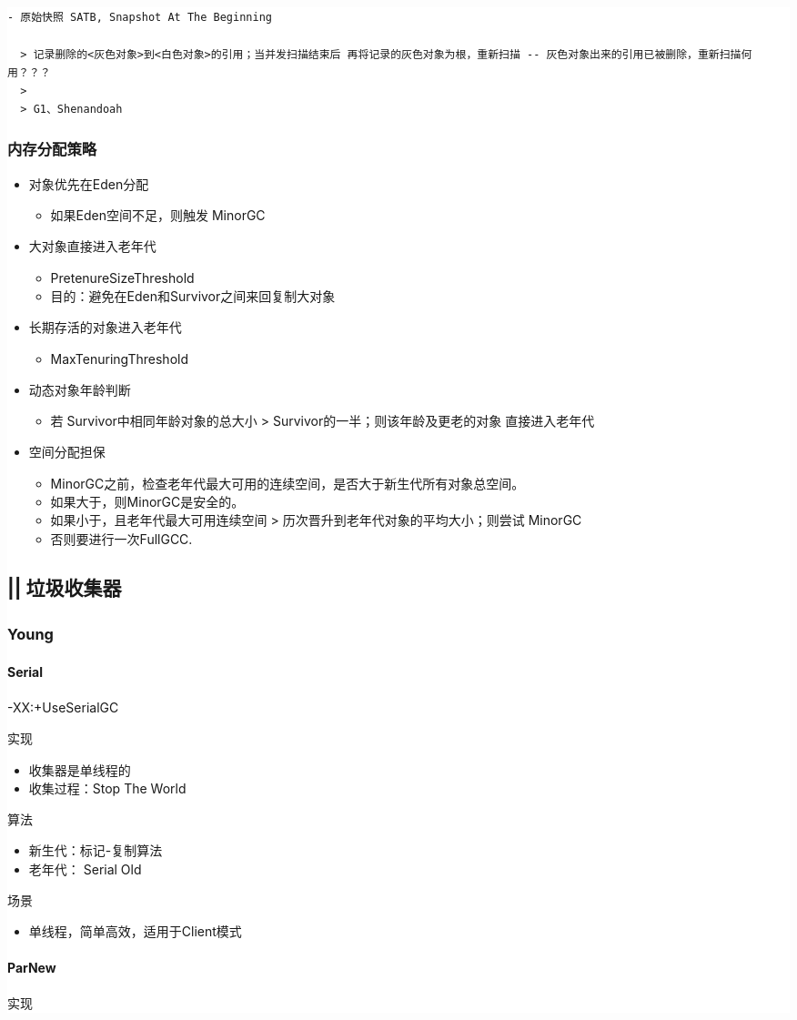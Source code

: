     - 原始快照 SATB, Snapshot At The Beginning

      > 记录删除的<灰色对象>到<白色对象>的引用；当并发扫描结束后 再将记录的灰色对象为根，重新扫描 -- 灰色对象出来的引用已被删除，重新扫描何用？？？
      >
      > G1、Shenandoah



### 内存分配策略

- 对象优先在Eden分配
  - 如果Eden空间不足，则触发 MinorGC

- 大对象直接进入老年代
  - PretenureSizeThreshold
  - 目的：避免在Eden和Survivor之间来回复制大对象

- 长期存活的对象进入老年代
  - MaxTenuringThreshold

- 动态对象年龄判断
  - 若 Survivor中相同年龄对象的总大小 > Survivor的一半；则该年龄及更老的对象 直接进入老年代

- 空间分配担保
  - MinorGC之前，检查老年代最大可用的连续空间，是否大于新生代所有对象总空间。
  - 如果大于，则MinorGC是安全的。
  - 如果小于，且老年代最大可用连续空间 > 历次晋升到老年代对象的平均大小；则尝试 MinorGC
  - 否则要进行一次FullGCC.



## || 垃圾收集器

### Young

#### Serial

-XX:+UseSerialGC

实现

- 收集器是单线程的
- 收集过程：Stop The World

算法

- 新生代：标记-复制算法
- 老年代： Serial Old

场景

- 单线程，简单高效，适用于Client模式



#### ParNew

实现
